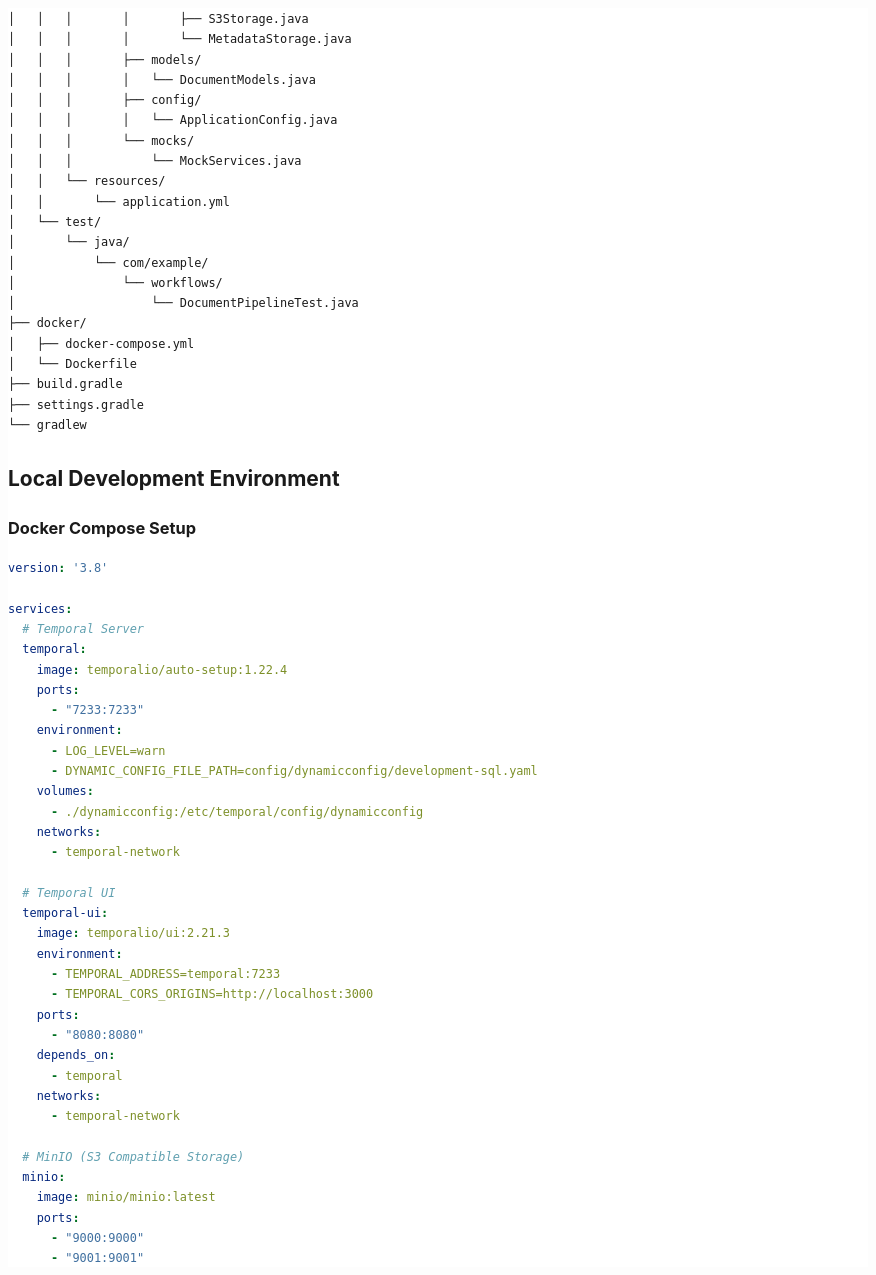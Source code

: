 ```
│   │   │       │       ├── S3Storage.java
│   │   │       │       └── MetadataStorage.java
│   │   │       ├── models/
│   │   │       │   └── DocumentModels.java
│   │   │       ├── config/
│   │   │       │   └── ApplicationConfig.java
│   │   │       └── mocks/
│   │   │           └── MockServices.java
│   │   └── resources/
│   │       └── application.yml
│   └── test/
│       └── java/
│           └── com/example/
│               └── workflows/
│                   └── DocumentPipelineTest.java
├── docker/
│   ├── docker-compose.yml
│   └── Dockerfile
├── build.gradle
├── settings.gradle
└── gradlew
```

## Local Development Environment

### Docker Compose Setup

```yaml
version: '3.8'

services:
  # Temporal Server
  temporal:
    image: temporalio/auto-setup:1.22.4
    ports:
      - "7233:7233"
    environment:
      - LOG_LEVEL=warn
      - DYNAMIC_CONFIG_FILE_PATH=config/dynamicconfig/development-sql.yaml
    volumes:
      - ./dynamicconfig:/etc/temporal/config/dynamicconfig
    networks:
      - temporal-network

  # Temporal UI
  temporal-ui:
    image: temporalio/ui:2.21.3
    environment:
      - TEMPORAL_ADDRESS=temporal:7233
      - TEMPORAL_CORS_ORIGINS=http://localhost:3000
    ports:
      - "8080:8080"
    depends_on:
      - temporal
    networks:
      - temporal-network

  # MinIO (S3 Compatible Storage)
  minio:
    image: minio/minio:latest
    ports:
      - "9000:9000"
      - "9001:9001"
```